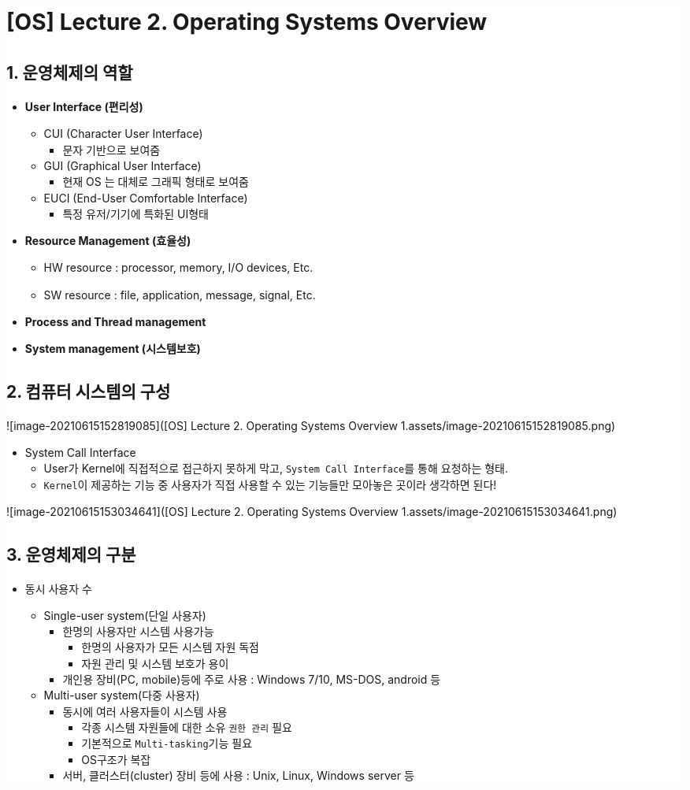 # [OS] Lecture 2. Operating Systems Overview



## 1. 운영체제의 역할

- **User Interface (편리성)**
  
  - CUI (Character User Interface)
    - 문자 기반으로 보여줌
  - GUI (Graphical User Interface)
    - 현재 OS 는 대체로 그래픽 형태로 보여줌
  - EUCI (End-User Comfortable Interface)
    - 특정 유저/기기에 특화된 UI형태
  
- **Resource Management (효율성)**

  - HW resource : processor, memory, I/O devices, Etc.

  - SW resource : file, application, message, signal, Etc.

- **Process and Thread management**

- **System management (시스템보호)**



## 2. 컴퓨터 시스템의 구성



![image-20210615152819085]([OS] Lecture 2. Operating Systems Overview 1.assets/image-20210615152819085.png)

- System Call Interface 
  - User가 Kernel에 직접적으로 접근하지 못하게 막고, `System Call Interface`를 통해 요청하는 형태.
  - `Kernel`이 제공하는 기능 중 사용자가 직접 사용할 수 있는 기능들만 모아놓은 곳이라 생각하면 된다!

![image-20210615153034641]([OS] Lecture 2. Operating Systems Overview 1.assets/image-20210615153034641.png)

## 3. 운영체제의 구분

- 동시 사용자 수

  - Single-user system(단일 사용자)
    - 한명의 사용자만 시스템 사용가능
      - 한명의 사용자가 모든 시스템 자원 독점
      - 자원 관리 및 시스템 보호가 용이
    - 개인용 장비(PC, mobile)등에 주로 사용 : Windows 7/10, MS-DOS, android 등
  - Multi-user system(다중 사용자)
    - 동시에 여러 사용자들이 시스템 사용
      - 각종 시스템 자원들에 대한 소유 `권한 관리` 필요
      - 기본적으로 `Multi-tasking`기능 필요
      - OS구조가 복잡
    - 서버, 클러스터(cluster) 장비 등에 사용 : Unix, Linux, Windows server 등
